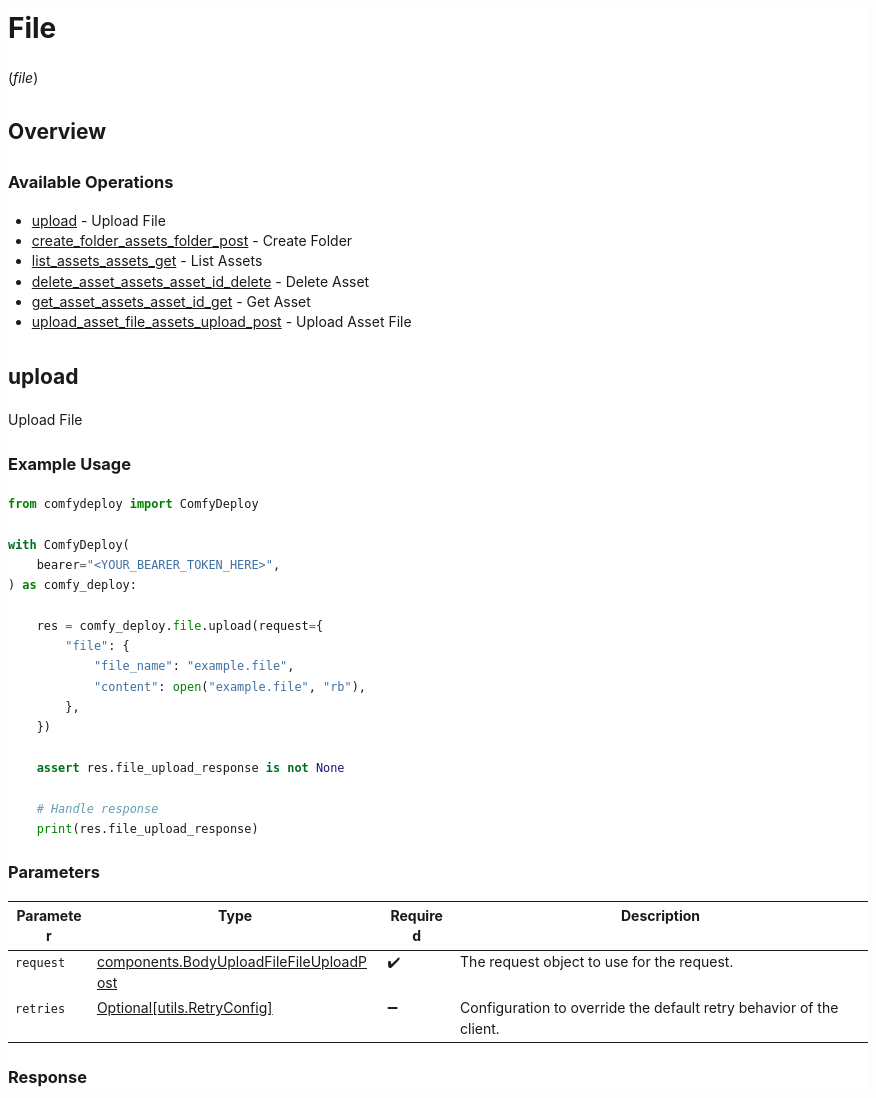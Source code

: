 # File
(*file*)

## Overview

### Available Operations

* [upload](#upload) - Upload File
* [create_folder_assets_folder_post](#create_folder_assets_folder_post) - Create Folder
* [list_assets_assets_get](#list_assets_assets_get) - List Assets
* [delete_asset_assets_asset_id_delete](#delete_asset_assets_asset_id_delete) - Delete Asset
* [get_asset_assets_asset_id_get](#get_asset_assets_asset_id_get) - Get Asset
* [upload_asset_file_assets_upload_post](#upload_asset_file_assets_upload_post) - Upload Asset File

## upload

Upload File

### Example Usage

```python
from comfydeploy import ComfyDeploy

with ComfyDeploy(
    bearer="<YOUR_BEARER_TOKEN_HERE>",
) as comfy_deploy:

    res = comfy_deploy.file.upload(request={
        "file": {
            "file_name": "example.file",
            "content": open("example.file", "rb"),
        },
    })

    assert res.file_upload_response is not None

    # Handle response
    print(res.file_upload_response)

```

### Parameters

| Parameter                                                                                          | Type                                                                                               | Required                                                                                           | Description                                                                                        |
| -------------------------------------------------------------------------------------------------- | -------------------------------------------------------------------------------------------------- | -------------------------------------------------------------------------------------------------- | -------------------------------------------------------------------------------------------------- |
| `request`                                                                                          | [components.BodyUploadFileFileUploadPost](../../models/components/bodyuploadfilefileuploadpost.md) | :heavy_check_mark:                                                                                 | The request object to use for the request.                                                         |
| `retries`                                                                                          | [Optional[utils.RetryConfig]](../../models/utils/retryconfig.md)                                   | :heavy_minus_sign:                                                                                 | Configuration to override the default retry behavior of the client.                                |

### Response
